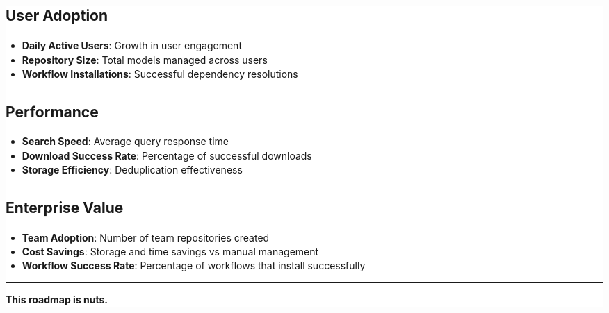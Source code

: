## **User Adoption**
- **Daily Active Users**: Growth in user engagement
- **Repository Size**: Total models managed across users
- **Workflow Installations**: Successful dependency resolutions

## **Performance**
- **Search Speed**: Average query response time
- **Download Success Rate**: Percentage of successful downloads
- **Storage Efficiency**: Deduplication effectiveness

## **Enterprise Value**
- **Team Adoption**: Number of team repositories created
- **Cost Savings**: Storage and time savings vs manual management
- **Workflow Success Rate**: Percentage of workflows that install successfully

---

**This roadmap is nuts.**